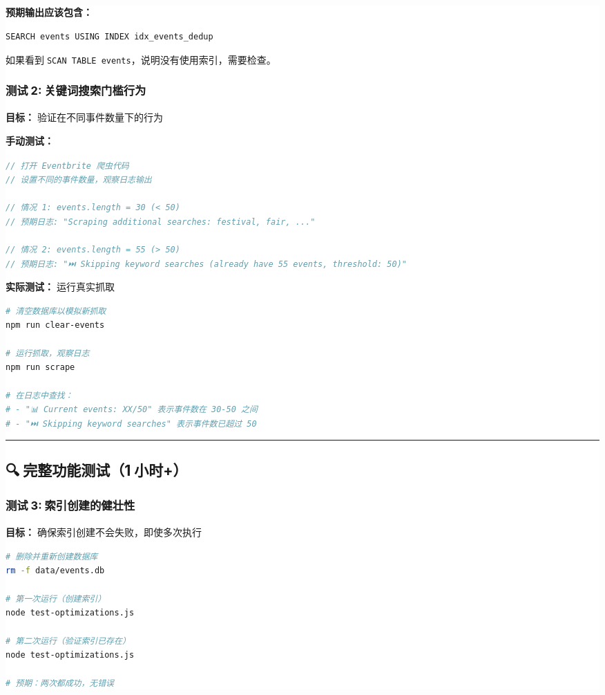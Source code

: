 **预期输出应该包含：**
```
SEARCH events USING INDEX idx_events_dedup
```

如果看到 `SCAN TABLE events`，说明没有使用索引，需要检查。

### 测试 2: 关键词搜索门槛行为

**目标：** 验证在不同事件数量下的行为

**手动测试：**

```javascript
// 打开 Eventbrite 爬虫代码
// 设置不同的事件数量，观察日志输出

// 情况 1: events.length = 30 (< 50)
// 预期日志: "Scraping additional searches: festival, fair, ..."

// 情况 2: events.length = 55 (> 50)
// 预期日志: "⏭️ Skipping keyword searches (already have 55 events, threshold: 50)"
```

**实际测试：** 运行真实抓取

```bash
# 清空数据库以模拟新抓取
npm run clear-events

# 运行抓取，观察日志
npm run scrape

# 在日志中查找：
# - "📊 Current events: XX/50" 表示事件数在 30-50 之间
# - "⏭️ Skipping keyword searches" 表示事件数已超过 50
```

---

## 🔍 完整功能测试（1 小时+）

### 测试 3: 索引创建的健壮性

**目标：** 确保索引创建不会失败，即使多次执行

```bash
# 删除并重新创建数据库
rm -f data/events.db

# 第一次运行（创建索引）
node test-optimizations.js

# 第二次运行（验证索引已存在）
node test-optimizations.js

# 预期：两次都成功，无错误
```
